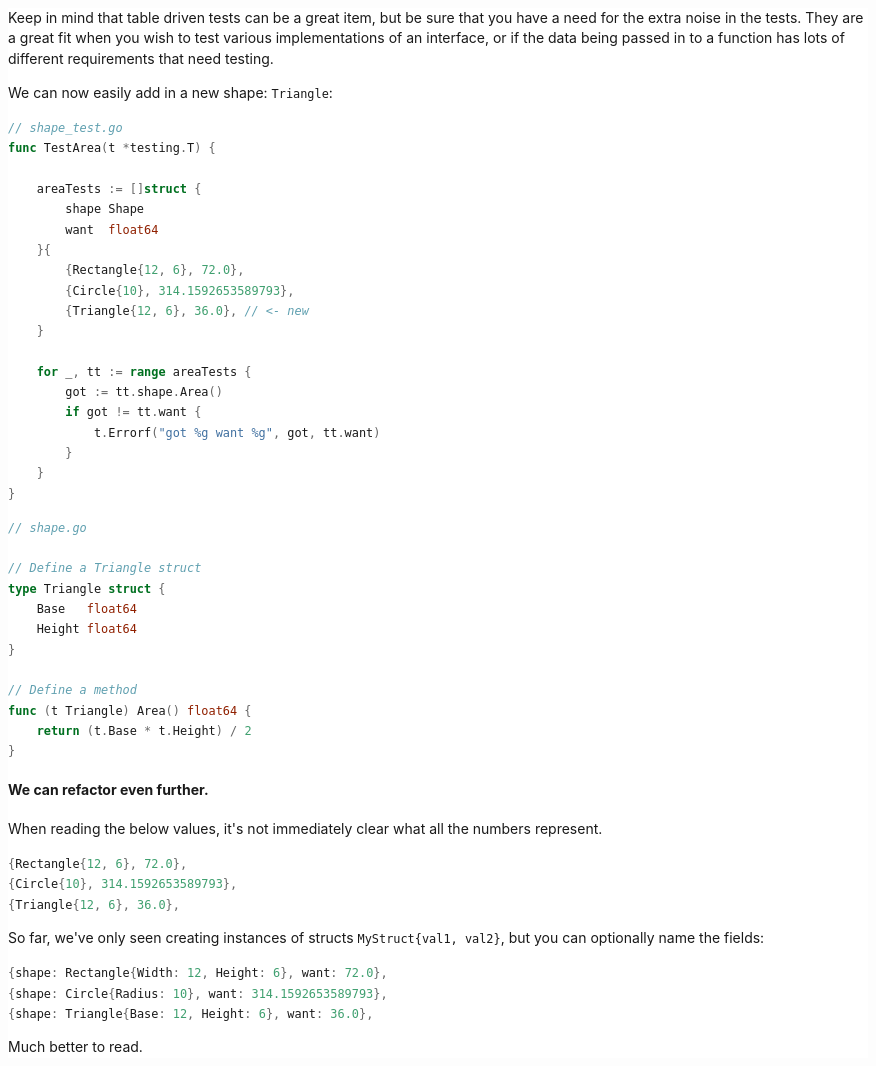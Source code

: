 Keep in mind that table driven tests can be a great item, but be sure that you have a need for the extra noise in the tests. They are a great fit when you wish to test various implementations of an interface, or if the data being passed in to a function has lots of different requirements that need testing.

We can now easily add in a new shape: `Triangle`:
```go
// shape_test.go
func TestArea(t *testing.T) {

	areaTests := []struct {
		shape Shape
		want  float64
	}{
		{Rectangle{12, 6}, 72.0},
		{Circle{10}, 314.1592653589793},
		{Triangle{12, 6}, 36.0}, // <- new
	}

	for _, tt := range areaTests {
		got := tt.shape.Area()
		if got != tt.want {
			t.Errorf("got %g want %g", got, tt.want)
		}
	}
}
```

```go
// shape.go

// Define a Triangle struct
type Triangle struct {
	Base   float64
	Height float64
}

// Define a method
func (t Triangle) Area() float64 {
	return (t.Base * t.Height) / 2
}
```

#### We can refactor even further.
When reading the below values, it's not immediately clear what all the numbers represent.
```go
{Rectangle{12, 6}, 72.0},
{Circle{10}, 314.1592653589793},
{Triangle{12, 6}, 36.0},
```

So far, we've only seen creating instances of structs `MyStruct{val1, val2}`, but you can optionally name the fields:
```go
{shape: Rectangle{Width: 12, Height: 6}, want: 72.0},
{shape: Circle{Radius: 10}, want: 314.1592653589793},
{shape: Triangle{Base: 12, Height: 6}, want: 36.0},
```
Much better to read.

